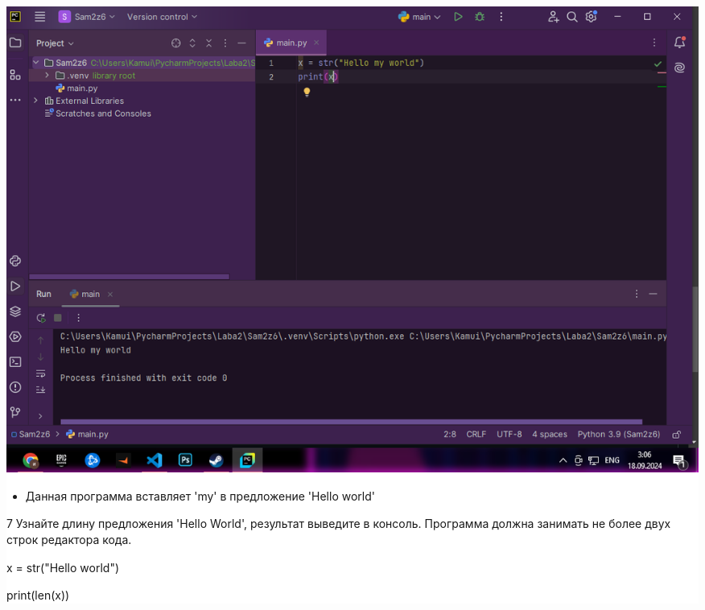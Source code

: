 ![Меню](https://github.com/Kamui76/Prorammnaya_Ingeneria/blob/%D0%A2%D0%B5%D0%BC%D0%B0_2/Pictures/%D0%A1%D0%B0%D0%BC%D0%97%D0%B0%D0%B4%D0%B0%D0%BD%D0%B8%D0%B56.png)

- Данная программа вставляет 'my' в предложение 'Hello world'

7 ﻿﻿﻿Узнайте длину предложения 'Hello World', результат выведите в консоль. Программа должна занимать не более двух строк редактора кода.

x = str("Hello world")

print(len(x))
